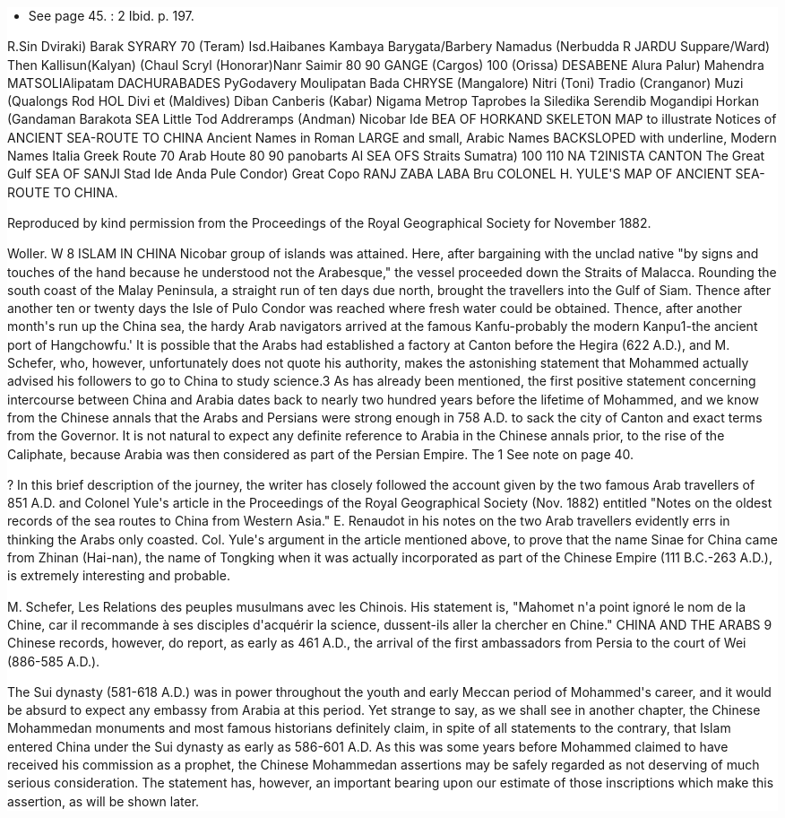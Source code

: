 * See page 45. :
2 Ibid. p. 197.

R.Sin Dviraki) Barak SYRARY 70 (Teram) Isd.Haibanes Kambaya Barygata/Barbery Namadus (Nerbudda R JARDU Suppare/Ward) Then Kallisun(Kalyan) (Chaul Scryl (Honorar)Nanr Saimir 80 90 GANGE (Cargos) 100 (Orissa) DESABENE Alura Palur) Mahendra MATSOLIAlipatam DACHURABADES PyGodavery Moulipatan Bada CHRYSE (Mangalore) Nitri (Toni) Tradio (Cranganor) Muzi (Qualongs Rod HOL Divi et (Maldives) Diban Canberis (Kabar) Nigama Metrop Taprobes la Siledika Serendib Mogandipi Horkan (Gandaman Barakota SEA Little Tod Addreramps (Andman) Nicobar Ide BEA OF HORKAND SKELETON MAP to illustrate Notices of ANCIENT SEA-ROUTE TO CHINA Ancient Names in Roman LARGE and small, Arabic Names BACKSLOPED with underline, Modern Names Italia Greek Route 70 Arab Houte 80 90 panobarts Al SEA OFS Straits Sumatra) 100 110 NA T2INISTA CANTON The Great Gulf SEA OF SANJI Stad Ide Anda Pule Condor) Great Copo RANJ ZABA LABA Bru COLONEL H. YULE'S MAP OF ANCIENT SEA-ROUTE TO CHINA.

Reproduced by kind permission from the Proceedings of the Royal Geographical Society for November 1882.

Woller. W 8 ISLAM IN CHINA Nicobar group of islands was attained. Here, after bargaining with the unclad native "by signs and touches of the hand because he understood not the Arabesque," the vessel proceeded down the Straits of Malacca. Rounding the south coast of the Malay Peninsula, a straight run of ten days due north, brought the travellers into the Gulf of Siam. Thence after another ten or twenty days the Isle of Pulo Condor was reached where fresh water could be obtained. Thence, after another month's run up the China sea, the hardy Arab navigators arrived at the famous Kanfu-probably the modern Kanpu1-the ancient port of Hangchowfu.' It is possible that the Arabs had established a factory at Canton before the Hegira (622 A.D.), and M. Schefer, who, however, unfortunately does not quote his authority, makes the astonishing statement that Mohammed actually advised his followers to go to China to study science.3 As has already been mentioned, the first positive statement concerning intercourse between China and Arabia dates back to nearly two hundred years before the lifetime of Mohammed, and we know from the Chinese annals that the Arabs and Persians were strong enough in 758 A.D. to sack the city of Canton and exact terms from the Governor. It is not natural to expect any definite reference to Arabia in the Chinese annals prior, to the rise of the Caliphate, because Arabia was then considered as part of the Persian Empire. The 1 See note on page 40.

? In this brief description of the journey, the writer has closely followed the account given by the two famous Arab travellers of 851 A.D. and Colonel Yule's article in the Proceedings of the Royal Geographical Society (Nov. 1882) entitled "Notes on the oldest records of the sea routes to China from Western Asia." E. Renaudot in his notes on the two Arab travellers evidently errs in thinking the Arabs only coasted. Col. Yule's argument in the article mentioned above, to prove that the name Sinae for China came from Zhinan (Hai-nan), the name of Tongking when it was actually incorporated as part of the Chinese Empire (111 B.C.-263 A.D.), is extremely interesting and probable.

M. Schefer, Les Relations des peuples musulmans avec les Chinois. His statement is, "Mahomet n'a point ignoré le nom de la Chine, car il recommande à ses disciples d'acquérir la science, dussent-ils aller la chercher en Chine." CHINA AND THE ARABS 9 Chinese records, however, do report, as early as 461 A.D., the arrival of the first ambassadors from Persia to the court of Wei (886-585 A.D.).

The Sui dynasty (581-618 A.D.) was in power throughout the youth and early Meccan period of Mohammed's career, and it would be absurd to expect any embassy from Arabia at this period. Yet strange to say, as we shall see in another chapter, the Chinese Mohammedan monuments and most famous historians definitely claim, in spite of all statements to the contrary, that Islam entered China under the Sui dynasty as early as 586-601 A.D. As this was some years before Mohammed claimed to have received his commission as a prophet, the Chinese Mohammedan assertions may be safely regarded as not deserving of much serious consideration. The statement has, however, an important bearing upon our estimate of those inscriptions which make this assertion, as will be shown later.
